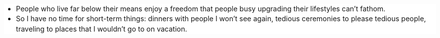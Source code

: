 * People who live far below their means enjoy a freedom that people busy upgrading their lifestyles can’t fathom.
* So I have no time for short-term things: dinners with people I won’t see again, tedious ceremonies to please tedious people, traveling to places that I wouldn’t go to on vacation.
